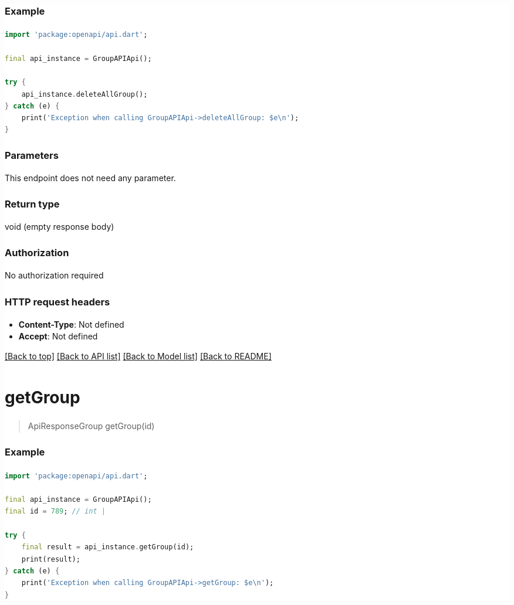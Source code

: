 

### Example
```dart
import 'package:openapi/api.dart';

final api_instance = GroupAPIApi();

try {
    api_instance.deleteAllGroup();
} catch (e) {
    print('Exception when calling GroupAPIApi->deleteAllGroup: $e\n');
}
```

### Parameters
This endpoint does not need any parameter.

### Return type

void (empty response body)

### Authorization

No authorization required

### HTTP request headers

 - **Content-Type**: Not defined
 - **Accept**: Not defined

[[Back to top]](#) [[Back to API list]](../README.md#documentation-for-api-endpoints) [[Back to Model list]](../README.md#documentation-for-models) [[Back to README]](../README.md)

# **getGroup**
> ApiResponseGroup getGroup(id)



### Example
```dart
import 'package:openapi/api.dart';

final api_instance = GroupAPIApi();
final id = 789; // int | 

try {
    final result = api_instance.getGroup(id);
    print(result);
} catch (e) {
    print('Exception when calling GroupAPIApi->getGroup: $e\n');
}
```
